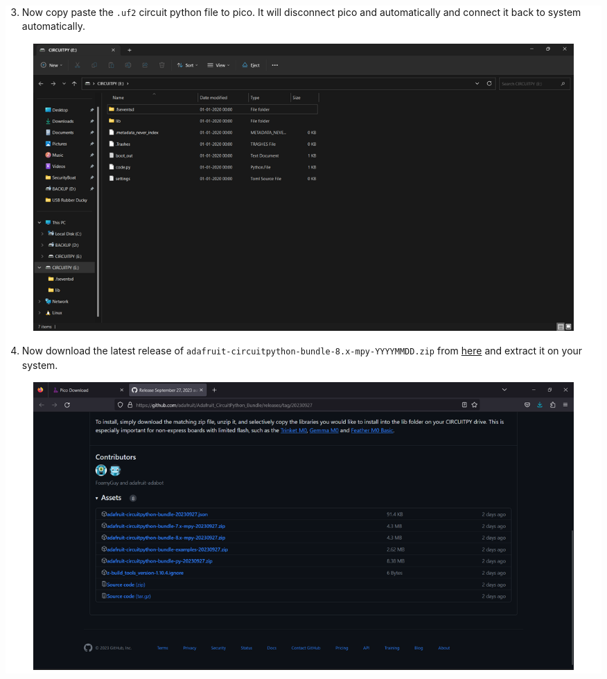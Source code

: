 3. Now copy paste the  `.uf2` circuit python file to pico. It will disconnect pico and automatically and connect it back to system automatically.

<figure><img src="../../../attachments/Screenshot 2023-09-29 091213.png" alt=""><figcaption></figcaption></figure>

4. Now download the latest release of `adafruit-circuitpython-bundle-8.x-mpy-YYYYMMDD.zip` from [here](https://github.com/adafruit/Adafruit\_CircuitPython\_Bundle/releases/) and extract it on your system.

<figure><img src="../../../attachments/Screenshot 2023-09-29 091315.png" alt=""><figcaption></figcaption></figure>
